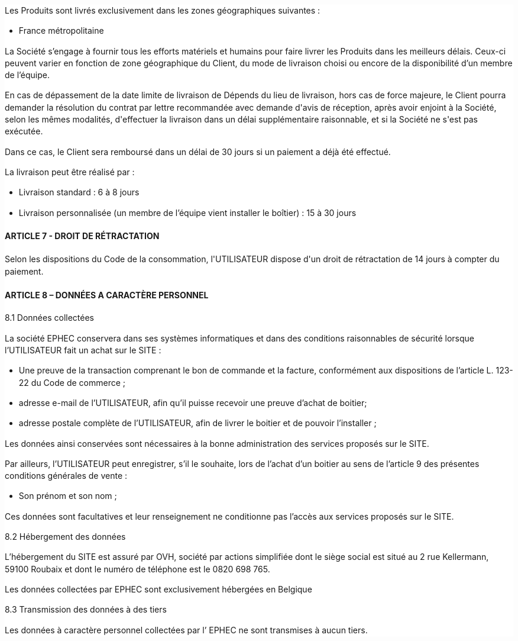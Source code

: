 Les Produits sont livrés exclusivement dans les zones géographiques suivantes :

- France métropolitaine

La Société s’engage à fournir tous les efforts matériels et humains pour faire livrer les Produits dans les meilleurs délais. Ceux-ci peuvent varier en fonction de zone géographique du Client, du mode de livraison choisi ou encore de la disponibilité d’un membre de l’équipe.

En cas de dépassement de la date limite de livraison de Dépends du lieu de livraison, hors cas de force majeure, le Client pourra demander la résolution du contrat par lettre recommandée avec demande d'avis de réception, après avoir enjoint à la Société, selon les mêmes modalités, d'effectuer la livraison dans un délai supplémentaire raisonnable, et si la Société ne s'est pas exécutée.

Dans ce cas, le Client sera remboursé dans un délai de 30 jours si un paiement a déjà été effectué.

La livraison peut être réalisé par :

- Livraison standard : 6 à 8 jours

- Livraison personnalisée (un membre de l’équipe vient installer le boîtier) : 15 à 30 jours

#### ARTICLE 7 - DROIT DE RÉTRACTATION

Selon les dispositions du Code de la consommation, l'UTILISATEUR dispose d'un droit de rétractation de 14 jours à compter du paiement.

#### ARTICLE 8 – DONNÉES A CARACTÈRE PERSONNEL

8.1 Données collectées

La société EPHEC conservera dans ses systèmes informatiques et dans des conditions raisonnables de sécurité lorsque l’UTILISATEUR fait un achat sur le SITE :

- Une preuve de la transaction comprenant le bon de commande et la facture, conformément aux dispositions de l’article L. 123-22 du Code de commerce ;

- adresse e-mail de l’UTILISATEUR, afin qu’il puisse recevoir une preuve d’achat de boitier;

- adresse postale complète de l’UTILISATEUR, afin de livrer le boitier et de pouvoir l’installer ;

Les données ainsi conservées sont nécessaires à la bonne administration des services proposés sur le SITE.

Par ailleurs, l’UTILISATEUR peut enregistrer, s’il le souhaite, lors de l’achat d’un boitier au sens de l’article 9 des présentes conditions générales de vente :

- Son prénom et son nom ;

Ces données sont facultatives et leur renseignement ne conditionne pas l’accès aux services proposés sur le SITE.

8.2 Hébergement des données

L’hébergement du SITE est assuré par OVH, société par actions simplifiée dont le siège social est situé au 2 rue Kellermann, 59100 Roubaix et dont le numéro de téléphone est le 0820 698 765.

Les données collectées par EPHEC sont exclusivement hébergées en Belgique

8.3 Transmission des données à des tiers

Les données à caractère personnel collectées par l’ EPHEC ne sont transmises à aucun tiers.
